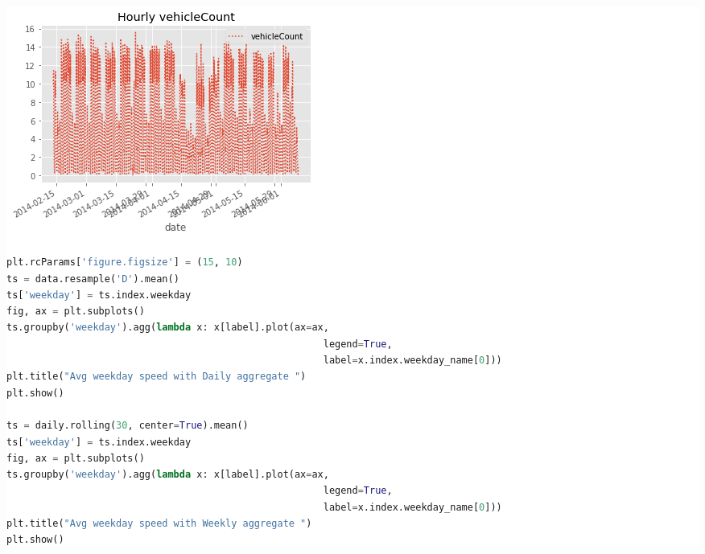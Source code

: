 

![png](output_8_3.png)



```python
plt.rcParams['figure.figsize'] = (15, 10)
ts = data.resample('D').mean()
ts['weekday'] = ts.index.weekday
fig, ax = plt.subplots()
ts.groupby('weekday').agg(lambda x: x[label].plot(ax=ax,
                                                       legend=True,
                                                       label=x.index.weekday_name[0]))
plt.title("Avg weekday speed with Daily aggregate ")
plt.show()

ts = daily.rolling(30, center=True).mean()
ts['weekday'] = ts.index.weekday
fig, ax = plt.subplots()
ts.groupby('weekday').agg(lambda x: x[label].plot(ax=ax,
                                                       legend=True,
                                                       label=x.index.weekday_name[0]))
plt.title("Avg weekday speed with Weekly aggregate ")
plt.show()
```

